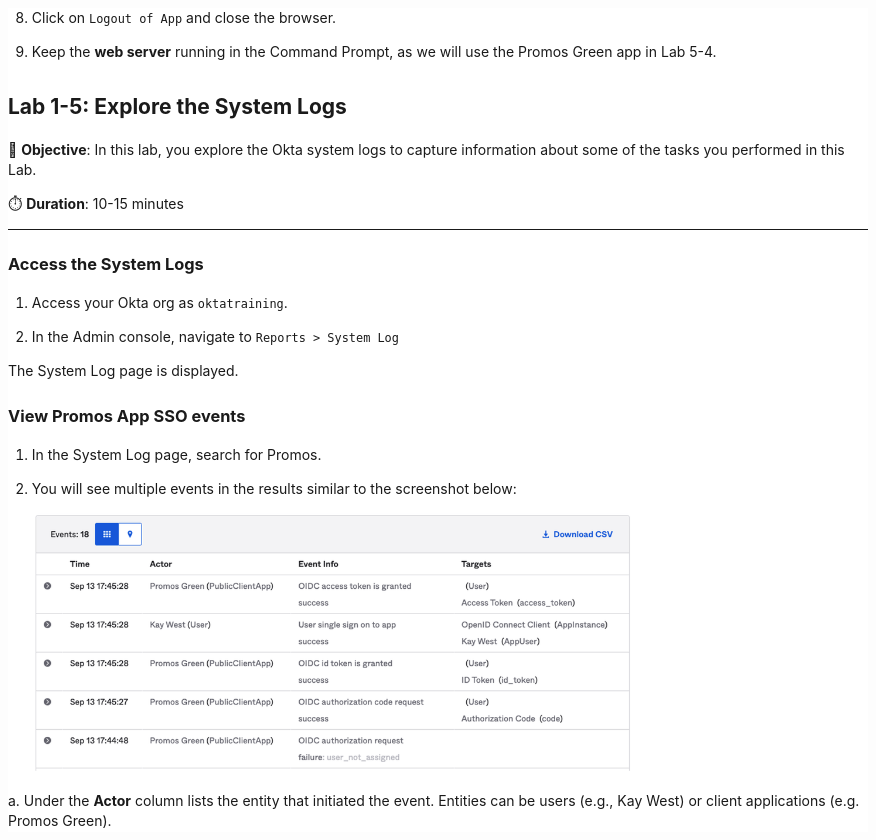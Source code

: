8.  Click on `Logout of App` and close the browser.

9.  Keep the **web server** running in the Command Prompt, as we will
    use the Promos Green app in Lab 5-4.

## Lab 1-5: Explore the System Logs

  🎯 **Objective**:   In this lab, you explore the Okta system logs to capture
                  information about some of the tasks you performed in this
                  Lab.

  ⏱️ **Duration**:    10-15 minutes

---

### Access the System Logs

1.  Access your Okta org as `oktatraining`.

2.  In the Admin console, navigate to `Reports > System Log`

The System Log page is displayed.

### View Promos App SSO events

1.  In the System Log page, search for Promos.

2.  You will see multiple events in the results similar to the
    screenshot below:

    <img src="img/1-5-events.png" width="600px">

  a.  Under the **Actor** column lists the entity that initiated the
    event. Entities can be users (e.g., Kay West) or client applications
    (e.g. Promos Green).
